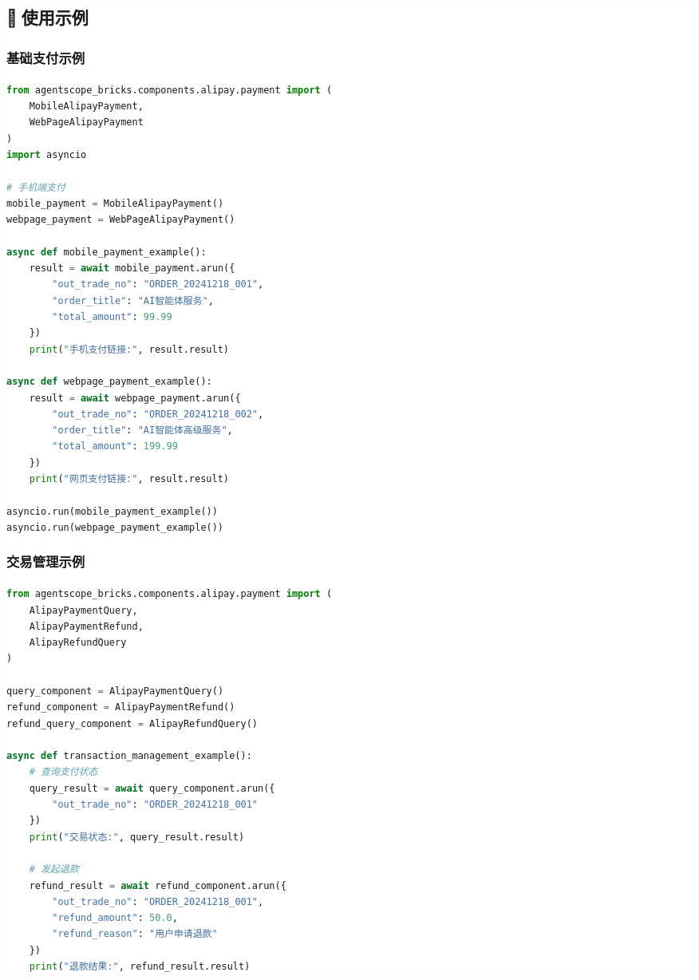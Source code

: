 ## 🚀 使用示例

### 基础支付示例

```python
from agentscope_bricks.components.alipay.payment import (
    MobileAlipayPayment,
    WebPageAlipayPayment
)
import asyncio

# 手机端支付
mobile_payment = MobileAlipayPayment()
webpage_payment = WebPageAlipayPayment()

async def mobile_payment_example():
    result = await mobile_payment.arun({
        "out_trade_no": "ORDER_20241218_001",
        "order_title": "AI智能体服务",
        "total_amount": 99.99
    })
    print("手机支付链接:", result.result)

async def webpage_payment_example():
    result = await webpage_payment.arun({
        "out_trade_no": "ORDER_20241218_002",
        "order_title": "AI智能体高级服务",
        "total_amount": 199.99
    })
    print("网页支付链接:", result.result)

asyncio.run(mobile_payment_example())
asyncio.run(webpage_payment_example())
```

### 交易管理示例

```python
from agentscope_bricks.components.alipay.payment import (
    AlipayPaymentQuery,
    AlipayPaymentRefund,
    AlipayRefundQuery
)

query_component = AlipayPaymentQuery()
refund_component = AlipayPaymentRefund()
refund_query_component = AlipayRefundQuery()

async def transaction_management_example():
    # 查询支付状态
    query_result = await query_component.arun({
        "out_trade_no": "ORDER_20241218_001"
    })
    print("交易状态:", query_result.result)

    # 发起退款
    refund_result = await refund_component.arun({
        "out_trade_no": "ORDER_20241218_001",
        "refund_amount": 50.0,
        "refund_reason": "用户申请退款"
    })
    print("退款结果:", refund_result.result)

```